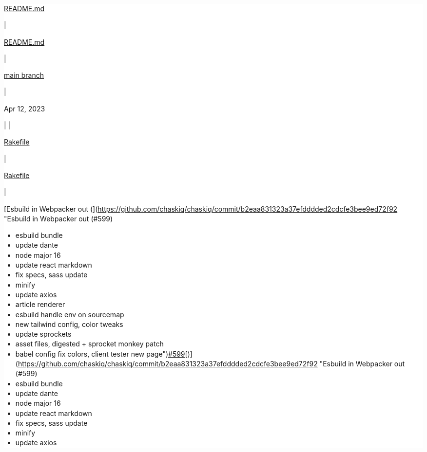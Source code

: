 [README.md](https://github.com/chaskiq/chaskiq/blob/main/README.md "README.md")







 | 

[README.md](https://github.com/chaskiq/chaskiq/blob/main/README.md "README.md")







 | 

[main branch](https://github.com/chaskiq/chaskiq/commit/c0ba36b7888fca728a4716fc0394101856af6783 "main branch")



 | 

Apr 12, 2023

 |
| 

[Rakefile](https://github.com/chaskiq/chaskiq/blob/main/Rakefile "Rakefile")







 | 

[Rakefile](https://github.com/chaskiq/chaskiq/blob/main/Rakefile "Rakefile")







 | 

[Esbuild in Webpacker out (](https://github.com/chaskiq/chaskiq/commit/b2eaa831323a37efdddded2cdcfe3bee9ed72f92 "Esbuild in Webpacker out (#599)
* esbuild bundle
* update dante
* node major 16
* update react markdown
* fix specs, sass update
* minify
* update axios
* article renderer
* esbuild handle env on sourcemap
* new tailwind config, color tweaks
* update sprockets
* asset files, digested + sprocket monkey patch
* babel config fix colors, client tester new page")[#599](https://github.com/chaskiq/chaskiq/pull/599)[)](https://github.com/chaskiq/chaskiq/commit/b2eaa831323a37efdddded2cdcfe3bee9ed72f92 "Esbuild in Webpacker out (#599)
* esbuild bundle
* update dante
* node major 16
* update react markdown
* fix specs, sass update
* minify
* update axios